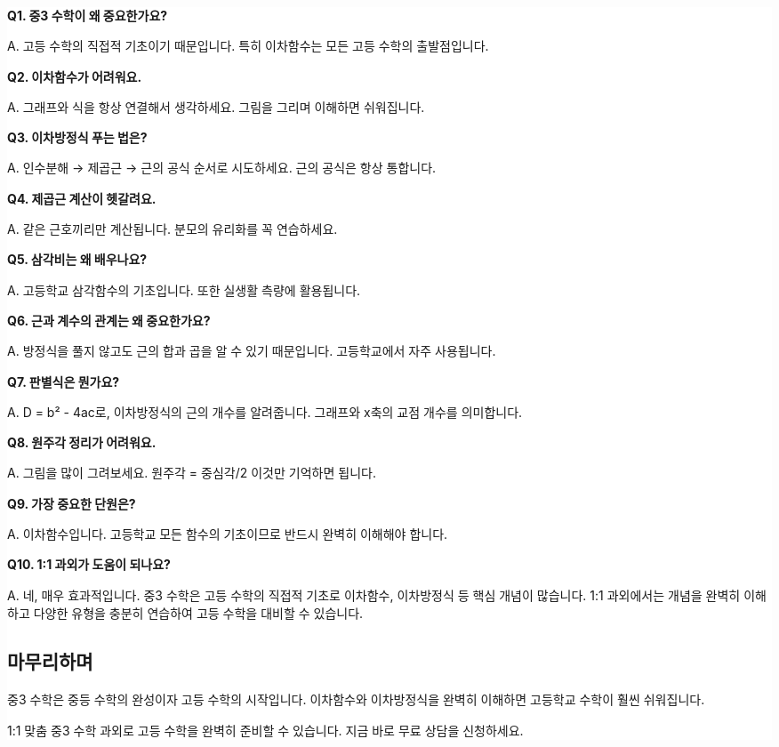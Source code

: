 **Q1. 중3 수학이 왜 중요한가요?**

A. 고등 수학의 직접적 기초이기 때문입니다.
특히 이차함수는 모든 고등 수학의 출발점입니다.

**Q2. 이차함수가 어려워요.**

A. 그래프와 식을 항상 연결해서 생각하세요.
그림을 그리며 이해하면 쉬워집니다.

**Q3. 이차방정식 푸는 법은?**

A. 인수분해 → 제곱근 → 근의 공식 순서로 시도하세요.
근의 공식은 항상 통합니다.

**Q4. 제곱근 계산이 헷갈려요.**

A. 같은 근호끼리만 계산됩니다.
분모의 유리화를 꼭 연습하세요.

**Q5. 삼각비는 왜 배우나요?**

A. 고등학교 삼각함수의 기초입니다.
또한 실생활 측량에 활용됩니다.

**Q6. 근과 계수의 관계는 왜 중요한가요?**

A. 방정식을 풀지 않고도
근의 합과 곱을 알 수 있기 때문입니다.
고등학교에서 자주 사용됩니다.

**Q7. 판별식은 뭔가요?**

A. D = b² - 4ac로,
이차방정식의 근의 개수를 알려줍니다.
그래프와 x축의 교점 개수를 의미합니다.

**Q8. 원주각 정리가 어려워요.**

A. 그림을 많이 그려보세요.
원주각 = 중심각/2 이것만 기억하면 됩니다.

**Q9. 가장 중요한 단원은?**

A. 이차함수입니다.
고등학교 모든 함수의 기초이므로
반드시 완벽히 이해해야 합니다.

**Q10. 1:1 과외가 도움이 되나요?**

A. 네, 매우 효과적입니다.
중3 수학은 고등 수학의 직접적 기초로
이차함수, 이차방정식 등 핵심 개념이 많습니다.
1:1 과외에서는 개념을 완벽히 이해하고
다양한 유형을 충분히 연습하여
고등 수학을 대비할 수 있습니다.

## 마무리하며

중3 수학은 중등 수학의 완성이자 고등 수학의 시작입니다.
이차함수와 이차방정식을 완벽히 이해하면
고등학교 수학이 훨씬 쉬워집니다.

1:1 맞춤 중3 수학 과외로 고등 수학을 완벽히 준비할 수 있습니다.
지금 바로 무료 상담을 신청하세요.
